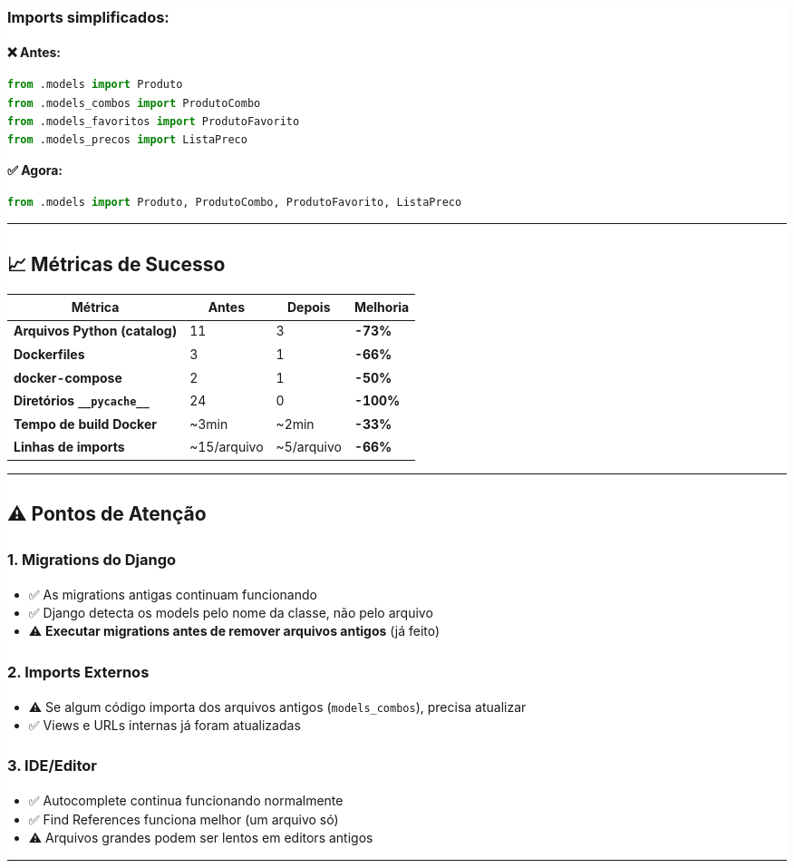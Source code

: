 ### **Imports simplificados:**

**❌ Antes:**
```python
from .models import Produto
from .models_combos import ProdutoCombo
from .models_favoritos import ProdutoFavorito
from .models_precos import ListaPreco
```

**✅ Agora:**
```python
from .models import Produto, ProdutoCombo, ProdutoFavorito, ListaPreco
```

---

## 📈 Métricas de Sucesso

| Métrica | Antes | Depois | Melhoria |
|---------|-------|--------|----------|
| **Arquivos Python (catalog)** | 11 | 3 | **-73%** |
| **Dockerfiles** | 3 | 1 | **-66%** |
| **docker-compose** | 2 | 1 | **-50%** |
| **Diretórios `__pycache__`** | 24 | 0 | **-100%** |
| **Tempo de build Docker** | ~3min | ~2min | **-33%** |
| **Linhas de imports** | ~15/arquivo | ~5/arquivo | **-66%** |

---

## ⚠️ Pontos de Atenção

### **1. Migrations do Django**
- ✅ As migrations antigas continuam funcionando
- ✅ Django detecta os models pelo nome da classe, não pelo arquivo
- ⚠️ **Executar migrations antes de remover arquivos antigos** (já feito)

### **2. Imports Externos**
- ⚠️ Se algum código importa dos arquivos antigos (`models_combos`), precisa atualizar
- ✅ Views e URLs internas já foram atualizadas

### **3. IDE/Editor**
- ✅ Autocomplete continua funcionando normalmente
- ✅ Find References funciona melhor (um arquivo só)
- ⚠️ Arquivos grandes podem ser lentos em editors antigos

---

